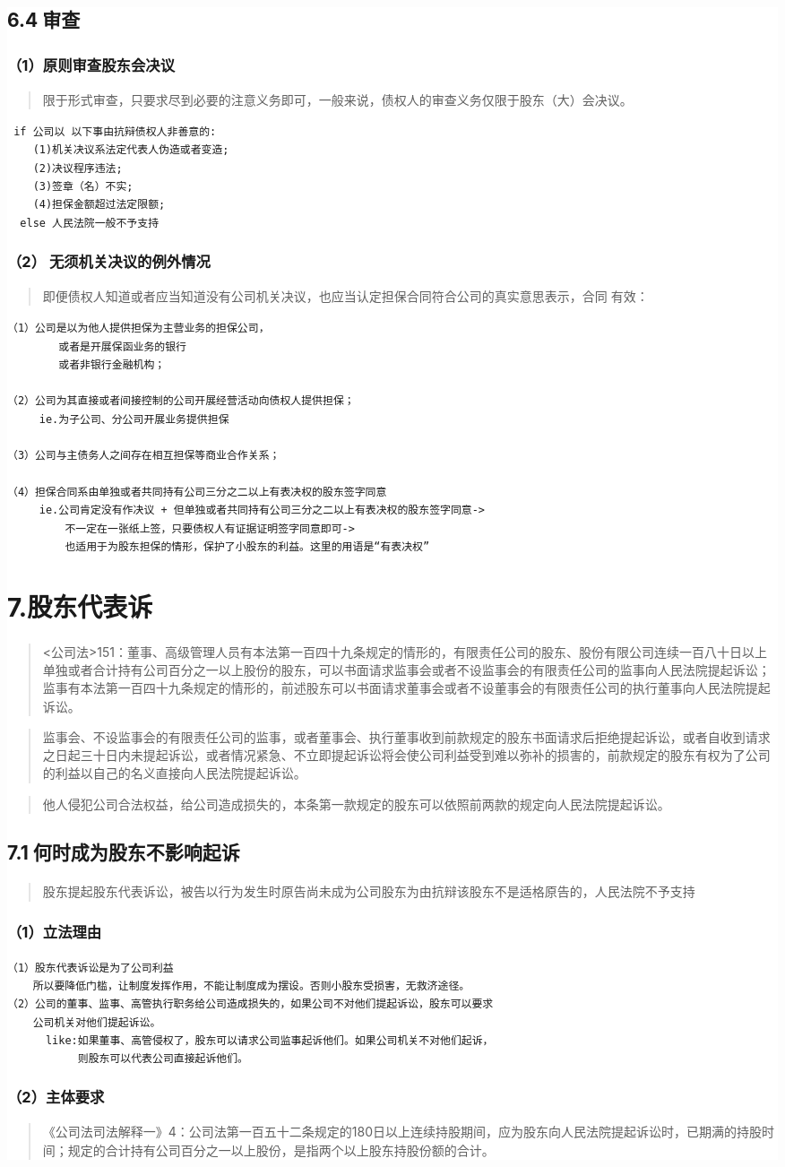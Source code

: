## 6.4 审查
### （1）原则审查股东会决议
> 限于形式审查，只要求尽到必要的注意义务即可，一般来说，债权人的审查义务仅限于股东（大）会决议。

     if 公司以 以下事由抗辩债权人非善意的:
        (1)机关决议系法定代表人伪造或者变造;
        (2)决议程序违法;
        (3)签章（名）不实;
        (4)担保金额超过法定限额;
      else 人民法院一般不予支持

### （2） 无须机关决议的例外情况
> 即便债权人知道或者应当知道没有公司机关决议，也应当认定担保合同符合公司的真实意思表示，合同 有效：

    （1）公司是以为他人提供担保为主营业务的担保公司，
            或者是开展保函业务的银行
            或者非银行金融机构； 

    （2）公司为其直接或者间接控制的公司开展经营活动向债权人提供担保； 
         ie.为子公司、分公司开展业务提供担保

    （3）公司与主债务人之间存在相互担保等商业合作关系； 

    （4）担保合同系由单独或者共同持有公司三分之二以上有表决权的股东签字同意
         ie.公司肯定没有作决议 + 但单独或者共同持有公司三分之二以上有表决权的股东签字同意->
             不一定在一张纸上签，只要债权人有证据证明签字同意即可->
             也适用于为股东担保的情形，保护了小股东的利益。这里的用语是“有表决权”

# 7.股东代表诉
> <公司法>151：董事、高级管理人员有本法第一百四十九条规定的情形的，有限责任公司的股东、股份有限公司连续一百八十日以上单独或者合计持有公司百分之一以上股份的股东，可以书面请求监事会或者不设监事会的有限责任公司的监事向人民法院提起诉讼；监事有本法第一百四十九条规定的情形的，前述股东可以书面请求董事会或者不设董事会的有限责任公司的执行董事向人民法院提起诉讼。

> 监事会、不设监事会的有限责任公司的监事，或者董事会、执行董事收到前款规定的股东书面请求后拒绝提起诉讼，或者自收到请求之日起三十日内未提起诉讼，或者情况紧急、不立即提起诉讼将会使公司利益受到难以弥补的损害的，前款规定的股东有权为了公司的利益以自己的名义直接向人民法院提起诉讼。

> 他人侵犯公司合法权益，给公司造成损失的，本条第一款规定的股东可以依照前两款的规定向人民法院提起诉讼。

## 7.1 何时成为股东不影响起诉
> 股东提起股东代表诉讼，被告以行为发生时原告尚未成为公司股东为由抗辩该股东不是适格原告的，人民法院不予支持

### （1）立法理由
    （1）股东代表诉讼是为了公司利益
        所以要降低门槛，让制度发挥作用，不能让制度成为摆设。否则小股东受损害，无救济途径。
    （2）公司的董事、监事、高管执行职务给公司造成损失的，如果公司不对他们提起诉讼，股东可以要求
        公司机关对他们提起诉讼。
          like:如果董事、高管侵权了，股东可以请求公司监事起诉他们。如果公司机关不对他们起诉，
               则股东可以代表公司直接起诉他们。

### （2）主体要求
> 《公司法司法解释一》4：公司法第一百五十二条规定的180日以上连续持股期间，应为股东向人民法院提起诉讼时，已期满的持股时间；规定的合计持有公司百分之一以上股份，是指两个以上股东持股份额的合计。
